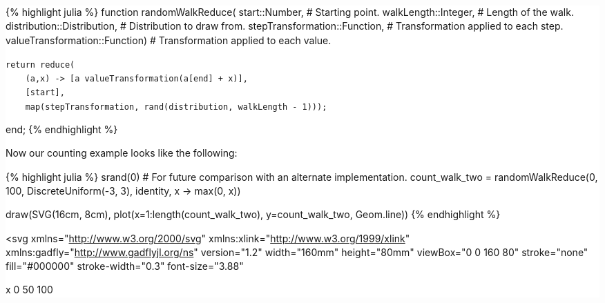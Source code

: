 {% highlight julia %}
function randomWalkReduce(
    start::Number,                 # Starting point.
    walkLength::Integer,           # Length of the walk.
    distribution::Distribution,    # Distribution to draw from.
    stepTransformation::Function,  # Transformation applied to each step.
    valueTransformation::Function) # Transformation applied to each value.
    
    return reduce(
        (a,x) -> [a valueTransformation(a[end] + x)],
        [start],
        map(stepTransformation, rand(distribution, walkLength - 1)));
end;
{% endhighlight %}

Now our counting example looks like the following:

{% highlight julia %}
srand(0) # For future comparison with an alternate implementation.
count_walk_two = randomWalkReduce(0, 100, DiscreteUniform(-3, 3), identity, x -> max(0, x))

draw(SVG(16cm, 8cm), plot(x=1:length(count_walk_two), y=count_walk_two, Geom.line))
{% endhighlight %}

<?xml version="1.0" encoding="UTF-8"?>
<svg xmlns="http://www.w3.org/2000/svg"
     xmlns:xlink="http://www.w3.org/1999/xlink"
     xmlns:gadfly="http://www.gadflyjl.org/ns"
     version="1.2"
     width="160mm" height="80mm" viewBox="0 0 160 80"
     stroke="none"
     fill="#000000"
     stroke-width="0.3"
     font-size="3.88"
>
<g class="plotroot xscalable yscalable" id="fig-b66feb9b8a934d77acc8def385298957-element-1">
  <g font-size="3.88" font-family="'PT Sans','Helvetica Neue','Helvetica',sans-serif" fill="#564A55" stroke="#000000" stroke-opacity="0.000" id="fig-b66feb9b8a934d77acc8def385298957-element-2">
    <text x="85.58" y="72" text-anchor="middle">x</text>
  </g>
  <g class="guide xlabels" font-size="2.82" font-family="'PT Sans Caption','Helvetica Neue','Helvetica',sans-serif" fill="#6C606B" id="fig-b66feb9b8a934d77acc8def385298957-element-3">
    <text x="18.15" y="64.39" text-anchor="middle">0</text>
    <text x="85.58" y="64.39" text-anchor="middle">50</text>
    <text x="153" y="64.39" text-anchor="middle">100</text>
  </g>
  <g clip-path="url(#fig-b66feb9b8a934d77acc8def385298957-element-5)" id="fig-b66feb9b8a934d77acc8def385298957-element-4">
    <g pointer-events="visible" opacity="1" fill="#000000" fill-opacity="0.000" stroke="#000000" stroke-opacity="0.000" class="guide background" id="fig-b66feb9b8a934d77acc8def385298957-element-6">
      <rect x="16.15" y="5" width="138.85" height="55.72"/>
    </g>
    <g class="guide ygridlines xfixed" stroke-dasharray="0.5,0.5" stroke-width="0.2" stroke="#D0D0E0" id="fig-b66feb9b8a934d77acc8def385298957-element-7">
      <path fill="none" d="M16.15,58.71 L 155 58.71"/>
      <path fill="none" d="M16.15,45.79 L 155 45.79"/>
      <path fill="none" d="M16.15,32.86 L 155 32.86"/>
      <path fill="none" d="M16.15,19.93 L 155 19.93"/>
      <path fill="none" d="M16.15,7 L 155 7"/>
    </g>
    <g class="guide xgridlines yfixed" stroke-dasharray="0.5,0.5" stroke-width="0.2" stroke="#D0D0E0" id="fig-b66feb9b8a934d77acc8def385298957-element-8">
      <path fill="none" d="M18.15,5 L 18.15 60.72"/>
      <path fill="none" d="M85.58,5 L 85.58 60.72"/>
      <path fill="none" d="M153,5 L 153 60.72"/>
    </g>